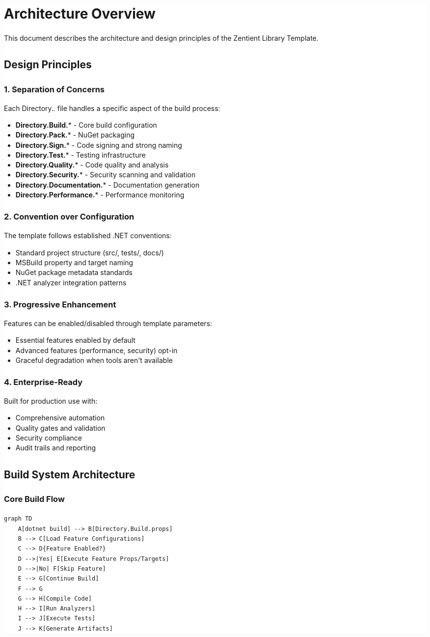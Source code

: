 # Architecture Overview

This document describes the architecture and design principles of the Zentient Library Template.

## Design Principles

### 1. **Separation of Concerns**
Each Directory.*.* file handles a specific aspect of the build process:
- **Directory.Build.*** - Core build configuration
- **Directory.Pack.*** - NuGet packaging
- **Directory.Sign.*** - Code signing and strong naming
- **Directory.Test.*** - Testing infrastructure
- **Directory.Quality.*** - Code quality and analysis
- **Directory.Security.*** - Security scanning and validation
- **Directory.Documentation.*** - Documentation generation
- **Directory.Performance.*** - Performance monitoring

### 2. **Convention over Configuration**
The template follows established .NET conventions:
- Standard project structure (src/, tests/, docs/)
- MSBuild property and target naming
- NuGet package metadata standards
- .NET analyzer integration patterns

### 3. **Progressive Enhancement**
Features can be enabled/disabled through template parameters:
- Essential features enabled by default
- Advanced features (performance, security) opt-in
- Graceful degradation when tools aren't available

### 4. **Enterprise-Ready**
Built for production use with:
- Comprehensive automation
- Quality gates and validation
- Security compliance
- Audit trails and reporting

## Build System Architecture

### Core Build Flow

```mermaid
graph TD
    A[dotnet build] --> B[Directory.Build.props]
    B --> C[Load Feature Configurations]
    C --> D{Feature Enabled?}
    D -->|Yes| E[Execute Feature Props/Targets]
    D -->|No| F[Skip Feature]
    E --> G[Continue Build]
    F --> G
    G --> H[Compile Code]
    H --> I[Run Analyzers]
    I --> J[Execute Tests]
    J --> K[Generate Artifacts]
```
